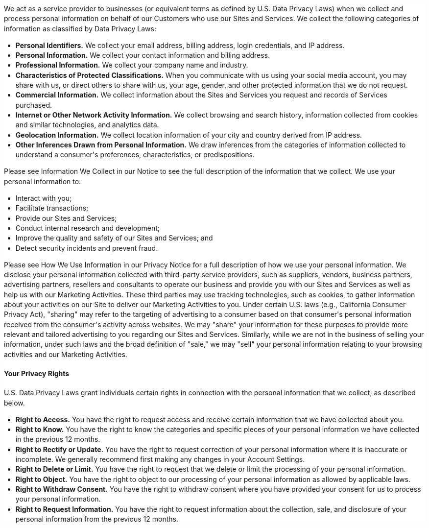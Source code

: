 We act as a service provider to businesses (or equivalent terms as defined by U.S. Data Privacy Laws) when we collect and process personal information on behalf of our Customers who use our Sites and Services.
We collect the following categories of information as classified by Data Privacy Laws:
  * **Personal Identifiers.** We collect your email address, billing address, login credentials, and IP address.
  * **Personal Information.** We collect your contact information and billing address.
  * **Professional Information.** We collect your company name and industry.
  * **Characteristics of Protected Classifications.** When you communicate with us using your social media account, you may share with us, or direct others to share with us, your age, gender, and other protected information that we do not request.
  * **Commercial Information.** We collect information about the Sites and Services you request and records of Services purchased.
  * **Internet or Other Network Activity Information.** We collect browsing and search history, information collected from cookies and similar technologies, and analytics data.
  * **Geolocation Information.** We collect location information of your city and country derived from IP address.
  * **Other Inferences Drawn from Personal Information.** We draw inferences from the categories of information collected to understand a consumer's preferences, characteristics, or predispositions.


Please see Information We Collect in our Notice to see the full description of the information that we collect.
We use your personal information to:
  * Interact with you;
  * Facilitate transactions;
  * Provide our Sites and Services;
  * Conduct internal research and development;
  * Improve the quality and safety of our Sites and Services; and
  * Detect security incidents and prevent fraud.


Please see How We Use Information in our Privacy Notice for a full description of how we use your personal information.
We disclose your personal information collected with third-party service providers, such as suppliers, vendors, business partners, advertising partners, resellers and consultants to operate our business and provide you with our Sites and Services as well as help us with our Marketing Activities. These third parties may use tracking technologies, such as cookies, to gather information about your activities on our Site to deliver our Marketing Activities to you.
Under certain U.S. laws (e.g., California Consumer Privacy Act), "sharing" may refer to the targeting of advertising to a consumer based on that consumer's personal information received from the consumer's activity across websites. We may "share" your information for these purposes to provide more relevant and tailored advertising to you regarding our Sites and Services. Similarly, while we are not in the business of selling your information, under such laws and the broad definition of "sale," we may "sell" your personal information relating to your browsing activities and our Marketing Activities.
#### Your Privacy Rights
U.S. Data Privacy Laws grant individuals certain rights in connection with the personal information that we collect, as described below.
  * **Right to Access.** You have the right to request access and receive certain information that we have collected about you.
  * **Right to Know.** You have the right to know the categories and specific pieces of your personal information we have collected in the previous 12 months.
  * **Right to Rectify or Update.** You have the right to request correction of your personal information where it is inaccurate or incomplete. We generally recommend first making any changes in your Account Settings.
  * **Right to Delete or Limit.** You have the right to request that we delete or limit the processing of your personal information.
  * **Right to Object.** You have the right to object to our processing of your personal information as allowed by applicable laws.
  * **Right to Withdraw Consent.** You have the right to withdraw consent where you have provided your consent for us to process your personal information.
  * **Right to Request Information.** You have the right to request information about the collection, sale, and disclosure of your personal information from the previous 12 months.